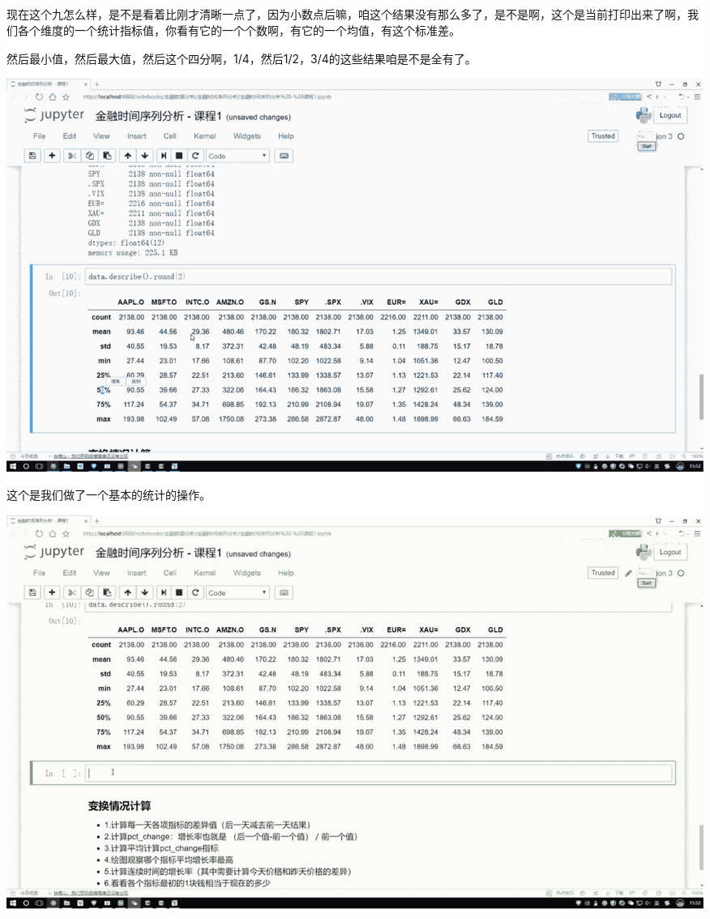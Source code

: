 现在这个九怎么样，是不是看着比刚才清晰一点了，因为小数点后嘛，咱这个结果没有那么多了，是不是啊，这个是当前打印出来了啊，我们各个维度的一个统计指标值，你看有它的一个个数啊，有它的一个均值，有这个标准差。

然后最小值，然后最大值，然后这个四分啊，1/4，然后1/2，3/4的这些结果咱是不是全有了。

![](img/96f5cbd1217fa8565571cc14b72c6818_71.png)

这个是我们做了一个基本的统计的操作。

![](img/96f5cbd1217fa8565571cc14b72c6818_73.png)
